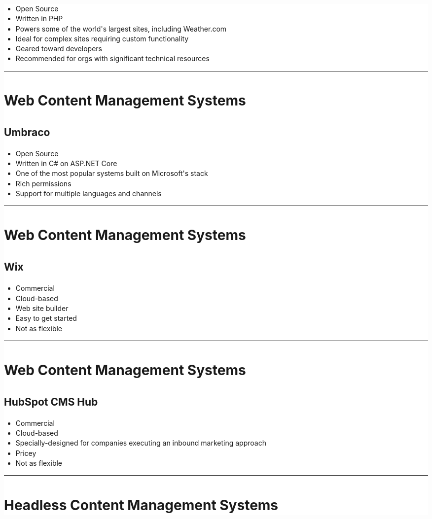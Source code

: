 - Open Source
- Written in PHP
- Powers some of the world's largest sites, including Weather.com
- Ideal for complex sites requiring custom functionality
- Geared toward developers
- Recommended for orgs with significant technical resources

---

# Web Content Management Systems

## Umbraco

- Open Source
- Written in C# on ASP.NET Core
- One of the most popular systems built on Microsoft's stack
- Rich permissions
- Support for multiple languages and channels

---

# Web Content Management Systems

## Wix

- Commercial
- Cloud-based
- Web site builder
- Easy to get started
- Not as flexible

---

# Web Content Management Systems

## HubSpot CMS Hub

- Commercial
- Cloud-based
- Specially-designed for companies executing an inbound marketing approach
- Pricey
- Not as flexible

---

# Headless Content Management Systems
